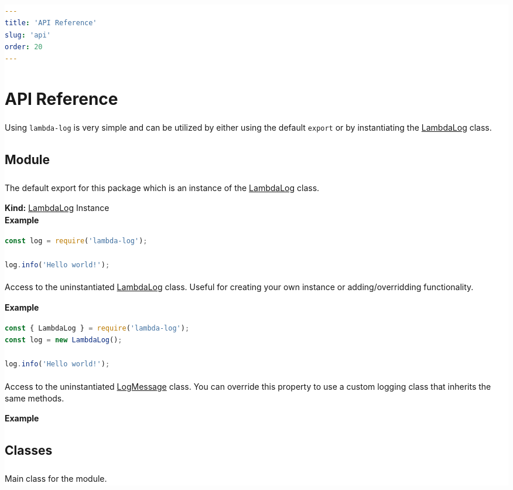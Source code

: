 ```yaml
---
title: 'API Reference'
slug: 'api'
order: 20
---
```


# API Reference
Using `lambda-log` is very simple and can be utilized by either using the default `export` or by instantiating the [LambdaLog](#lambdalog) class.

## Module

### <h type="module" text="lambda-log" />
The default export for this package which is an instance of the [LambdaLog](#lambdalog) class.

**Kind:** [LambdaLog](#lambdalog) Instance<br>
**Example**
```js
const log = require('lambda-log');

log.info('Hello world!');
```

#### <h type="property" text="log.LambdaLog" returns="#LambdaLog" />
Access to the uninstantiated [LambdaLog](#lambdalog) class. Useful for creating your own instance or adding/overridding functionality.

**Example**
```js
const { LambdaLog } = require('lambda-log');
const log = new LambdaLog();

log.info('Hello world!');
```

#### <h type="property" text="log.LogMessage" returns="#LogMessage" />
Access to the uninstantiated [LogMessage](#logmessage) class. You can override this property to use a custom logging class that inherits the same methods.

**Example**
```js

```

## Classes

### <h type="class" text="LambdaLog" />
Main class for the module.
